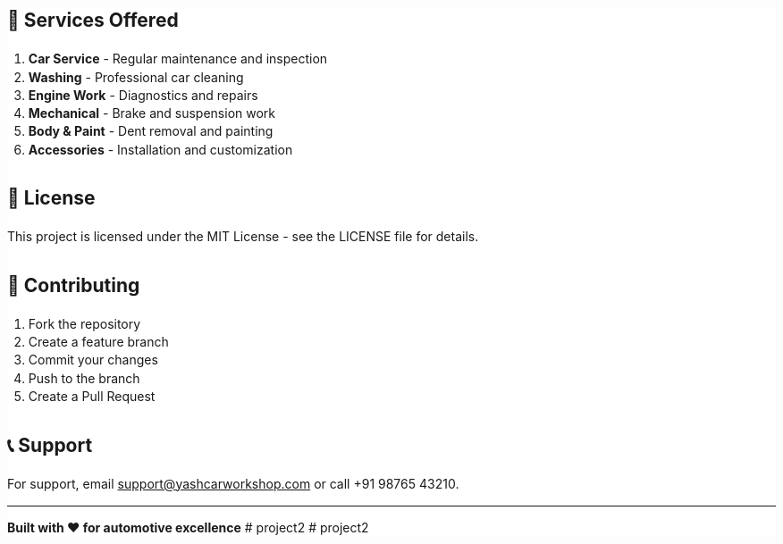## 🔧 Services Offered

1. **Car Service** - Regular maintenance and inspection
2. **Washing** - Professional car cleaning
3. **Engine Work** - Diagnostics and repairs
4. **Mechanical** - Brake and suspension work
5. **Body & Paint** - Dent removal and painting
6. **Accessories** - Installation and customization

## 📄 License

This project is licensed under the MIT License - see the LICENSE file for details.

## 🤝 Contributing

1. Fork the repository
2. Create a feature branch
3. Commit your changes
4. Push to the branch
5. Create a Pull Request

## 📞 Support

For support, email support@yashcarworkshop.com or call +91 98765 43210.

---

**Built with ❤️ for automotive excellence**
#   p r o j e c t 2 
 
 #   p r o j e c t 2 
 
 
